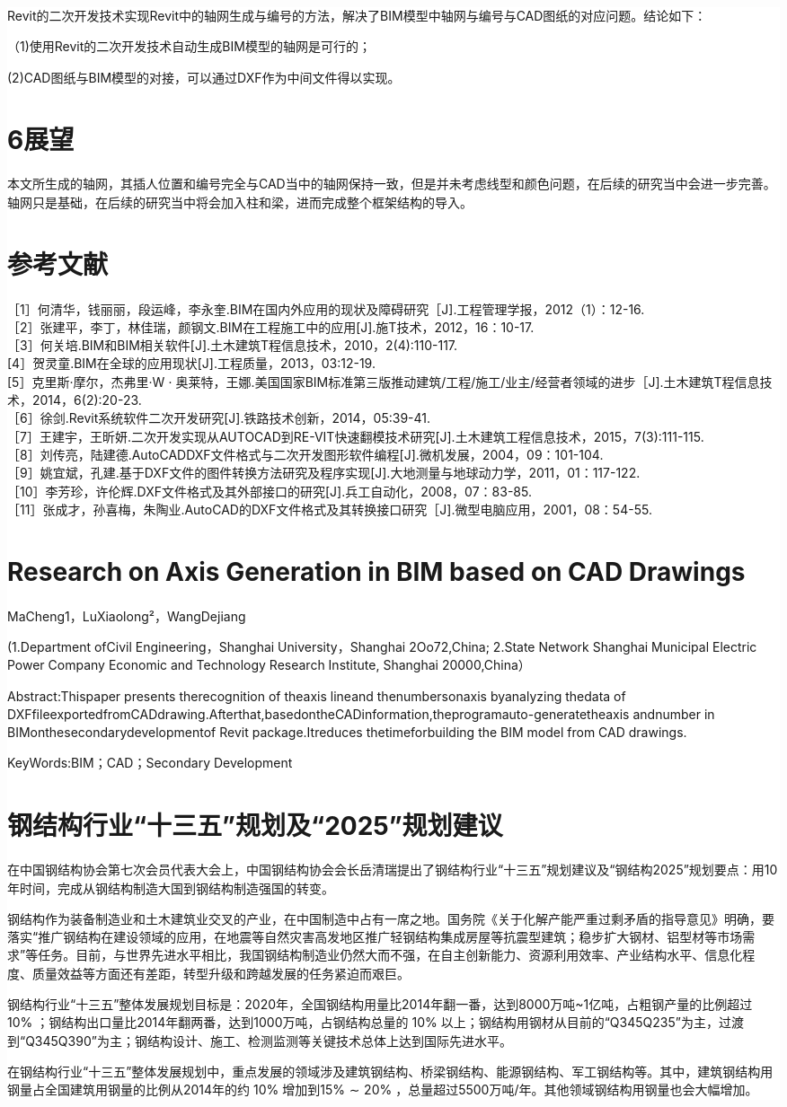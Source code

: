 Revit的二次开发技术实现Revit中的轴网生成与编号的方法，解决了BIM模型中轴网与编号与CAD图纸的对应问题。结论如下：

（1)使用Revit的二次开发技术自动生成BIM模型的轴网是可行的；

(2)CAD图纸与BIM模型的对接，可以通过DXF作为中间文件得以实现。

# 6展望

本文所生成的轴网，其插人位置和编号完全与CAD当中的轴网保持一致，但是并未考虑线型和颜色问题，在后续的研究当中会进一步完善。轴网只是基础，在后续的研究当中将会加入柱和梁，进而完成整个框架结构的导入。

# 参考文献

［1］何清华，钱丽丽，段运峰，李永奎.BIM在国内外应用的现状及障碍研究［J].工程管理学报，2012（1）：12-16.  
［2］张建平，李丁，林佳瑞，颜钢文.BIM在工程施工中的应用[J].施T技术，2012，16：10-17.  
［3］何关培.BIM和BIM相关软件[J].土木建筑T程信息技术，2010，2(4):110-117.  
[4］贺灵童.BIM在全球的应用现状[J].工程质量，2013，03:12-19.  
[5］克里斯·摩尔，杰弗里·W $\cdot$ 奥莱特，王娜.美国国家BIM标准第三版推动建筑/工程/施工/业主/经营者领域的进步［J].土木建筑T程信息技术，2014，6(2):20-23.  
［6］徐剑.Revit系统软件二次开发研究[J].铁路技术创新，2014，05:39-41.  
［7］王建宇，王昕妍.二次开发实现从AUTOCAD到RE-VIT快速翻模技术研究[J].土木建筑工程信息技术，2015，7(3):111-115.  
［8］刘传亮，陆建德.AutoCADDXF文件格式与二次开发图形软件编程[J].微机发展，2004，09：101-104.  
［9］姚宜斌，孔建.基于DXF文件的图件转换方法研究及程序实现[J].大地测量与地球动力学，2011，01：117-122.  
［10］李芳珍，许伦辉.DXF文件格式及其外部接口的研究[J].兵工自动化，2008，07：83-85.  
［11］张成才，孙喜梅，朱陶业.AutoCAD的DXF文件格式及其转换接口研究［J].微型电脑应用，2001，08：54-55.

# Research on Axis Generation in BIM based on CAD Drawings

MaCheng1，LuXiaolong²，WangDejiang

(1.Department ofCivil Engineering，Shanghai University，Shanghai 2Oo72,China; 2.State Network Shanghai Municipal Electric Power Company Economic and Technology Research Institute, Shanghai 20000,China）

Abstract:Thispaper presents therecognition of theaxis lineand thenumbersonaxis byanalyzing thedata of DXFfileexportedfromCADdrawing.Afterthat,basedontheCADinformation,theprogramauto-generatetheaxis andnumber in BIMonthesecondarydevelopmentof Revit package.Itreduces thetimeforbuilding the BIM model from CAD drawings.

KeyWords:BIM；CAD；Secondary Development

# 钢结构行业“十三五”规划及“2025”规划建议

在中国钢结构协会第七次会员代表大会上，中国钢结构协会会长岳清瑞提出了钢结构行业“十三五”规划建议及“钢结构2025”规划要点：用10年时间，完成从钢结构制造大国到钢结构制造强国的转变。

钢结构作为装备制造业和土木建筑业交叉的产业，在中国制造中占有一席之地。国务院《关于化解产能严重过剩矛盾的指导意见》明确，要落实“推广钢结构在建设领域的应用，在地震等自然灾害高发地区推广轻钢结构集成房屋等抗震型建筑；稳步扩大钢材、铝型材等市场需求”等任务。目前，与世界先进水平相比，我国钢结构制造业仍然大而不强，在自主创新能力、资源利用效率、产业结构水平、信息化程度、质量效益等方面还有差距，转型升级和跨越发展的任务紧迫而艰巨。

钢结构行业“十三五”整体发展规划目标是：2020年，全国钢结构用量比2014年翻一番，达到8000万吨\~1亿吨，占粗钢产量的比例超过 $10 \%$ ；钢结构出口量比2014年翻两番，达到1000万吨，占钢结构总量的 $10 \%$ 以上；钢结构用钢材从目前的“Q345Q235”为主，过渡到“Q345Q390”为主；钢结构设计、施工、检测监测等关键技术总体上达到国际先进水平。

在钢结构行业“十三五”整体发展规划中，重点发展的领域涉及建筑钢结构、桥梁钢结构、能源钢结构、军工钢结构等。其中，建筑钢结构用钢量占全国建筑用钢量的比例从2014年的约 $10 \%$ 增加到$1 5 \% \sim 2 0 \%$ ，总量超过5500万吨/年。其他领域钢结构用钢量也会大幅增加。
